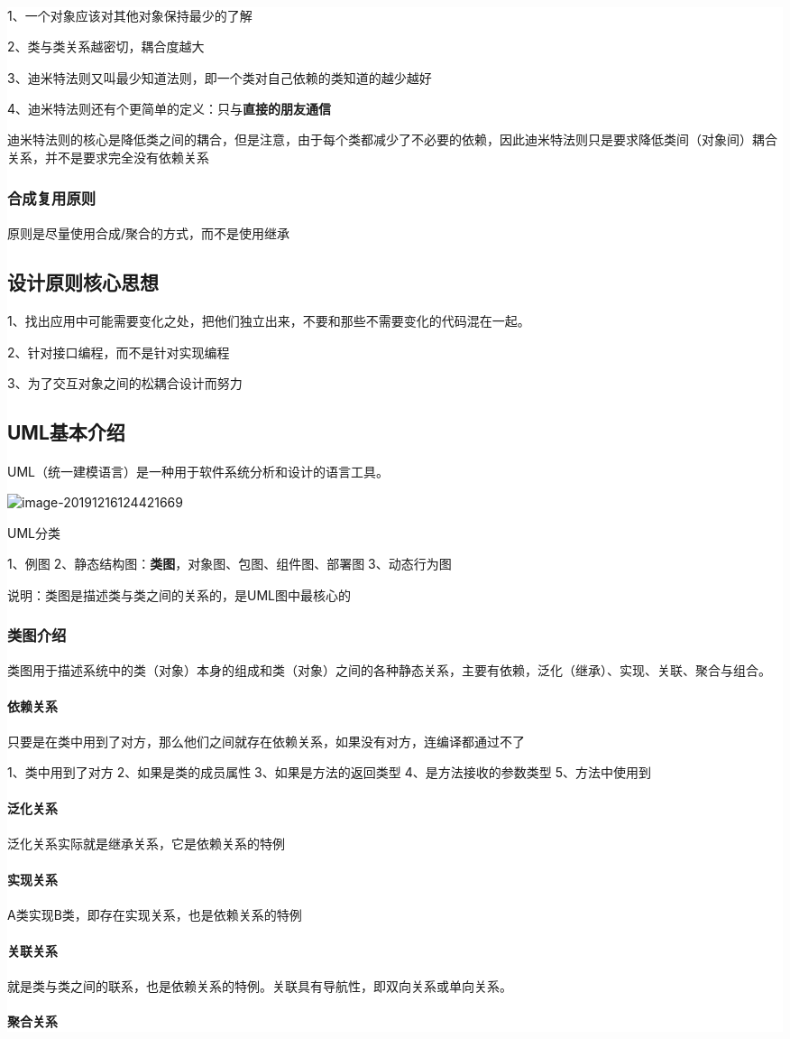 1、一个对象应该对其他对象保持最少的了解

2、类与类关系越密切，耦合度越大

3、迪米特法则又叫最少知道法则，即一个类对自己依赖的类知道的越少越好

4、迪米特法则还有个更简单的定义：只与**直接的朋友通信**

迪米特法则的核心是降低类之间的耦合，但是注意，由于每个类都减少了不必要的依赖，因此迪米特法则只是要求降低类间（对象间）耦合关系，并不是要求完全没有依赖关系

### 合成复用原则

原则是尽量使用合成/聚合的方式，而不是使用继承

## 设计原则核心思想

1、找出应用中可能需要变化之处，把他们独立出来，不要和那些不需要变化的代码混在一起。

2、针对接口编程，而不是针对实现编程

3、为了交互对象之间的松耦合设计而努力

## UML基本介绍

UML（统一建模语言）是一种用于软件系统分析和设计的语言工具。

![image-20191216124421669](img/image-20191216124421669.png)

UML分类

1、例图    2、静态结构图：**类图**，对象图、包图、组件图、部署图  3、动态行为图

说明：类图是描述类与类之间的关系的，是UML图中最核心的



### 类图介绍

类图用于描述系统中的类（对象）本身的组成和类（对象）之间的各种静态关系，主要有依赖，泛化（继承）、实现、关联、聚合与组合。

#### 依赖关系

只要是在类中用到了对方，那么他们之间就存在依赖关系，如果没有对方，连编译都通过不了

1、类中用到了对方  2、如果是类的成员属性  3、如果是方法的返回类型   4、是方法接收的参数类型   5、方法中使用到

#### 泛化关系

泛化关系实际就是继承关系，它是依赖关系的特例

#### 实现关系

A类实现B类，即存在实现关系，也是依赖关系的特例

#### 关联关系

就是类与类之间的联系，也是依赖关系的特例。关联具有导航性，即双向关系或单向关系。

#### 聚合关系
